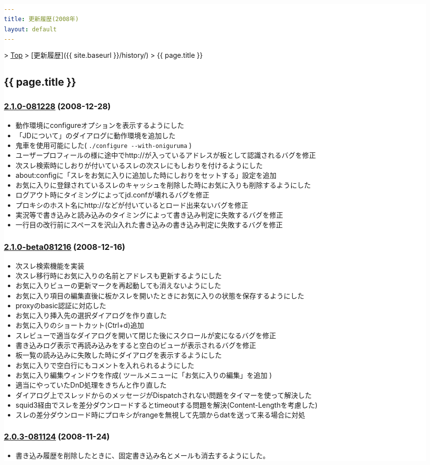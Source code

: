 ```yaml
---
title: 更新履歴(2008年)
layout: default
---
```


&gt; [Top](../) &gt; [更新履歴]({{ site.baseurl }}/history/) &gt; {{ page.title }}

## {{ page.title }}


<a name="2.1.0-081228"></a>
### [2.1.0-081228](https://github.com/JDimproved/JDim/compare/d078f67593...65130226e7) (2008-12-28)
- 動作環境にconfigureオプションを表示するようにした
- 「JDについて」のダイアログに動作環境を追加した
- 鬼車を使用可能にした( `./configure --with-oniguruma` )
- ユーザープロフィールの様に途中でhttp://が入っているアドレスが板として認識されるバグを修正
- 次スレ検索時にしおりが付いているスレの次スレにもしおりを付けるようにした
- about:configに「スレをお気に入りに追加した時にしおりをセットする」設定を追加
- お気に入りに登録されているスレのキャッシュを削除した時にお気に入りも削除するようにした
- ログアウト時にタイミングによってjd.confが壊れるバグを修正
- プロキシのホスト名にhttp://などが付いているとロード出来ないバグを修正
- 実況等で書き込みと読み込みのタイミングによって書き込み判定に失敗するバグを修正
- 一行目の改行前にスペースを沢山入れた書き込みの書き込み判定に失敗するバグを修正


<a name="2.1.0-beta081216"></a>
### [2.1.0-beta081216](https://github.com/JDimproved/JDim/compare/2c244310aa...d078f67593) (2008-12-16)
- 次スレ検索機能を実装
- 次スレ移行時にお気に入りの名前とアドレスも更新するようにした
- お気に入りビューの更新マークを再起動しても消えないようにした
- お気に入り項目の編集直後に板かスレを開いたときにお気に入りの状態を保存するようにした
- proxyのbasic認証に対応した
- お気に入り挿入先の選択ダイアログを作り直した
- お気に入りのショートカット(Ctrl+d)追加
- スレビューで適当なダイアログを開いて閉じた後にスクロールが変になるバグを修正
- 書き込みログ表示で再読み込みをすると空白のビューが表示されるバグを修正
- 板一覧の読み込みに失敗した時にダイアログを表示するようにした
- お気に入りで空白行にもコメントを入れられるようにした
- お気に入り編集ウィンドウを作成( ツールメニューに「お気に入りの編集」を追加 )
- 適当にやっていたDnD処理をきちんと作り直した
- ダイアログ上でスレッドからのメッセージがDispatchされない問題をタイマーを使って解決した
- squid3経由でスレを差分ダウンロードするとtimeoutする問題を解決(Content-Lengthを考慮した)
- スレの差分ダウンロード時にプロキシがrangeを無視して先頭からdatを送って来る場合に対処


<a name="2.0.3-081124"></a>
### [2.0.3-081124](https://github.com/JDimproved/JDim/compare/dda4a740a5...2c244310aa) (2008-11-24)
- 書き込み履歴を削除したときに、固定書き込み名とメールも消去するようにした。
